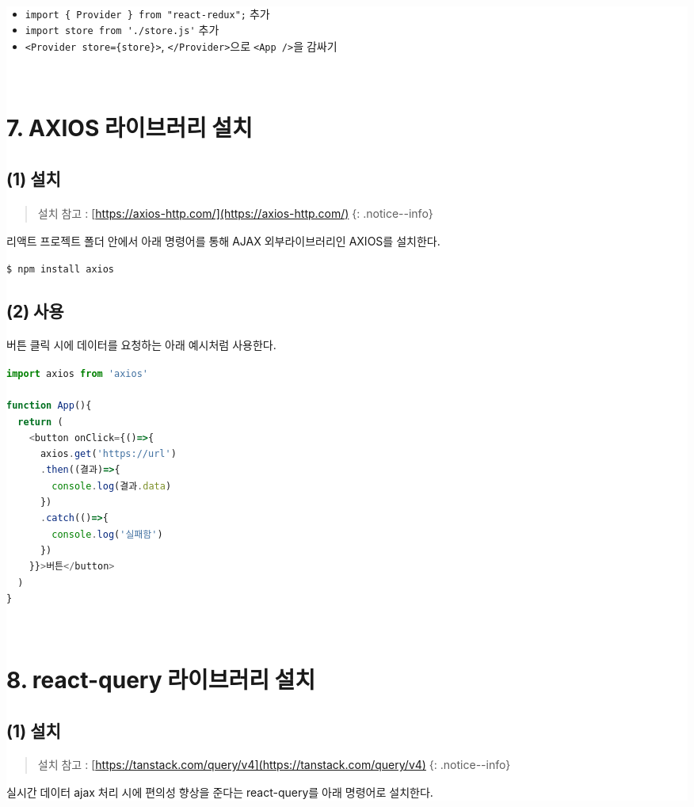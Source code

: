 - `import { Provider } from "react-redux";` 추가
- `import store from './store.js'` 추가
- `<Provider store={store}>`, `</Provider>`으로 `<App />`을 감싸기

<br/>


# 7. AXIOS 라이브러리 설치

## (1) 설치 

> 설치 참고 : [https://axios-http.com/](https://axios-http.com/)
{: .notice--info}

리액트 프로젝트 폴더 안에서 아래 명령어를 통해 AJAX 외부라이브러리인 AXIOS를 설치한다. 

```bash
$ npm install axios 
```

## (2) 사용

버튼 클릭 시에 데이터를 요청하는 아래 예시처럼 사용한다.

```javascript
import axios from 'axios'

function App(){
  return (
    <button onClick={()=>{
      axios.get('https://url')
      .then((결과)=>{
        console.log(결과.data)
      })
      .catch(()=>{
        console.log('실패함')
      })
    }}>버튼</button>
  )
}
```

<br/>


# 8. react-query 라이브러리 설치

## (1) 설치

> 설치 참고 : [https://tanstack.com/query/v4](https://tanstack.com/query/v4)
{: .notice--info}

실시간 데이터 ajax 처리 시에 편의성 향상을 준다는 react-query를 아래 명령어로 설치한다.
